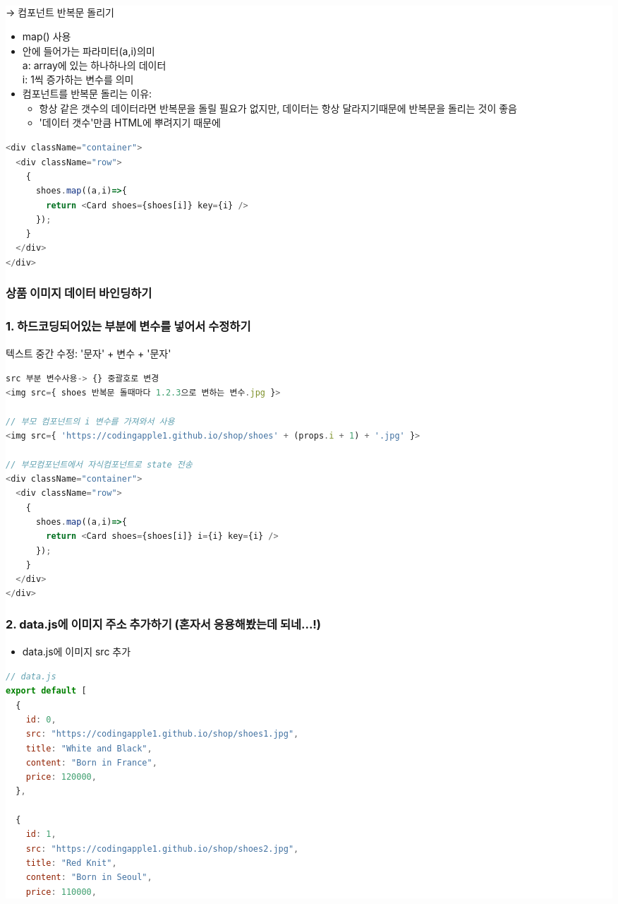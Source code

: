 → 컴포넌트 반복문 돌리기

- map() 사용
- 안에 들어가는 파라미터(a,i)의미<br> a: array에 있는 하나하나의 데이터<Br> i: 1씩 증가하는 변수를 의미
- 컴포넌트를 반복문 돌리는 이유:
  - 항상 같은 갯수의 데이터라면 반복문을 돌릴 필요가 없지만, 데이터는 항상 달라지기때문에 반복문을 돌리는 것이 좋음
  - '데이터 갯수'만큼 HTML에 뿌려지기 때문에

```js
<div className="container">
  <div className="row">
    {
      shoes.map((a,i)=>{
        return <Card shoes={shoes[i]} key={i} />
      });
    }
  </div>
</div>
```

### 상품 이미지 데이터 바인딩하기

### 1. 하드코딩되어있는 부분에 변수를 넣어서 수정하기

텍스트 중간 수정: '문자' + 변수 + '문자'

```js
src 부분 변수사용-> {} 중괄호로 변경
<img src={ shoes 반복문 돌때마다 1.2.3으로 변하는 변수.jpg }>

// 부모 컴포넌트의 i 변수를 가져와서 사용
<img src={ 'https://codingapple1.github.io/shop/shoes' + (props.i + 1) + '.jpg' }>

// 부모컴포넌트에서 자식컴포넌트로 state 전송
<div className="container">
  <div className="row">
    {
      shoes.map((a,i)=>{
        return <Card shoes={shoes[i]} i={i} key={i} />
      });
    }
  </div>
</div>
```

### 2. data.js에 이미지 주소 추가하기 (혼자서 응용해봤는데 되네...!)

- data.js에 이미지 src 추가

```js
// data.js
export default [
  {
    id: 0,
    src: "https://codingapple1.github.io/shop/shoes1.jpg",
    title: "White and Black",
    content: "Born in France",
    price: 120000,
  },

  {
    id: 1,
    src: "https://codingapple1.github.io/shop/shoes2.jpg",
    title: "Red Knit",
    content: "Born in Seoul",
    price: 110000,
```